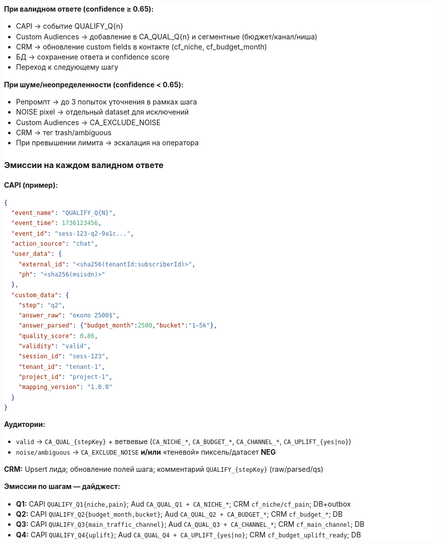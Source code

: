 **При валидном ответе (confidence ≥ 0.65):**
- CAPI → событие QUALIFY_Q{n}
- Custom Audiences → добавление в CA_QUAL_Q{n} и сегментные (бюджет/канал/ниша)
- CRM → обновление custom fields в контакте (cf_niche, cf_budget_month)
- БД → сохранение ответа и confidence score
- Переход к следующему шагу

**При шуме/неопределенности (confidence < 0.65):**
- Репромпт → до 3 попыток уточнения в рамках шага
- NOISE pixel → отдельный dataset для исключений
- Custom Audiences → CA_EXCLUDE_NOISE
- CRM → тег trash/ambiguous
- При превышении лимита → эскалация на оператора

### Эмиссии на **каждом валидном** ответе

**CAPI (пример):**

```json
{
  "event_name": "QUALIFY_Q{N}",
  "event_time": 1736123456,
  "event_id": "sess-123-q2-9a1c...",
  "action_source": "chat",
  "user_data": {
    "external_id": "<sha256(tenantId:subscriberId)>",
    "ph": "<sha256(msisdn)>"
  },
  "custom_data": {
    "step": "q2",
    "answer_raw": "около 2500$",
    "answer_parsed": {"budget_month":2500,"bucket":"1–5k"},
    "quality_score": 0.86,
    "validity": "valid",
    "session_id": "sess-123",
    "tenant_id": "tenant-1",
    "project_id": "project-1",
    "mapping_version": "1.0.0"
  }
}
```

**Аудитории:**
- `valid` → `CA_QUAL_{stepKey}` + ветвевые (`CA_NICHE_*`, `CA_BUDGET_*`, `CA_CHANNEL_*`, `CA_UPLIFT_{yes|no}`)
- `noise/ambiguous` → `CA_EXCLUDE_NOISE` **и/или** «теневой» пиксель/датасет **NEG**

**CRM:**
Upsert лида; обновление полей шага; комментарий `QUALIFY_{stepKey}` (raw/parsed/qs)

**Эмиссии по шагам — дайджест:**
- **Q1:** CAPI `QUALIFY_Q1{niche,pain}`; Aud `CA_QUAL_Q1 + CA_NICHE_*`; CRM `cf_niche/cf_pain`; DB+outbox
- **Q2:** CAPI `QUALIFY_Q2{budget_month,bucket}`; Aud `CA_QUAL_Q2 + CA_BUDGET_*`; CRM `cf_budget_*`; DB
- **Q3:** CAPI `QUALIFY_Q3{main_traffic_channel}`; Aud `CA_QUAL_Q3 + CA_CHANNEL_*`; CRM `cf_main_channel`; DB
- **Q4:** CAPI `QUALIFY_Q4{uplift}`; Aud `CA_QUAL_Q4 + CA_UPLIFT_{yes|no}`; CRM `cf_budget_uplift_ready`; DB
